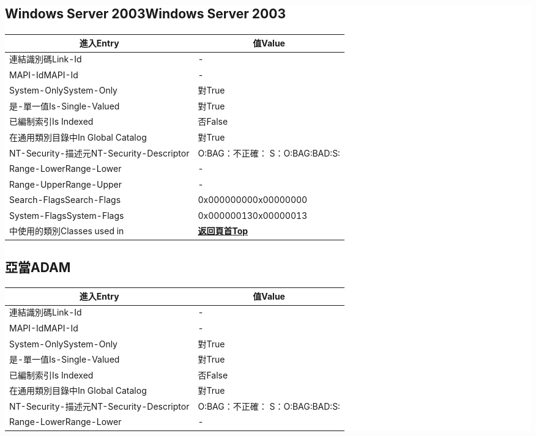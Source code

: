 ## <a name="windows-server-2003"></a><span data-ttu-id="1ac4e-159">Windows Server 2003</span><span class="sxs-lookup"><span data-stu-id="1ac4e-159">Windows Server 2003</span></span>



| <span data-ttu-id="1ac4e-160">進入</span><span class="sxs-lookup"><span data-stu-id="1ac4e-160">Entry</span></span> | <span data-ttu-id="1ac4e-161">值</span><span class="sxs-lookup"><span data-stu-id="1ac4e-161">Value</span></span> |
|------------------------|---------------------------------|
| <span data-ttu-id="1ac4e-162">連結識別碼</span><span class="sxs-lookup"><span data-stu-id="1ac4e-162">Link-Id</span></span>                | \-                              |
| <span data-ttu-id="1ac4e-163">MAPI-Id</span><span class="sxs-lookup"><span data-stu-id="1ac4e-163">MAPI-Id</span></span>                | \-                              |
| <span data-ttu-id="1ac4e-164">System-Only</span><span class="sxs-lookup"><span data-stu-id="1ac4e-164">System-Only</span></span>            | <span data-ttu-id="1ac4e-165">對</span><span class="sxs-lookup"><span data-stu-id="1ac4e-165">True</span></span>                            |
| <span data-ttu-id="1ac4e-166">是-單一值</span><span class="sxs-lookup"><span data-stu-id="1ac4e-166">Is-Single-Valued</span></span>       | <span data-ttu-id="1ac4e-167">對</span><span class="sxs-lookup"><span data-stu-id="1ac4e-167">True</span></span>                            |
| <span data-ttu-id="1ac4e-168">已編制索引</span><span class="sxs-lookup"><span data-stu-id="1ac4e-168">Is Indexed</span></span>             | <span data-ttu-id="1ac4e-169">否</span><span class="sxs-lookup"><span data-stu-id="1ac4e-169">False</span></span>                           |
| <span data-ttu-id="1ac4e-170">在通用類別目錄中</span><span class="sxs-lookup"><span data-stu-id="1ac4e-170">In Global Catalog</span></span>      | <span data-ttu-id="1ac4e-171">對</span><span class="sxs-lookup"><span data-stu-id="1ac4e-171">True</span></span>                            |
| <span data-ttu-id="1ac4e-172">NT-Security-描述元</span><span class="sxs-lookup"><span data-stu-id="1ac4e-172">NT-Security-Descriptor</span></span> | <span data-ttu-id="1ac4e-173">O:BAG：不正確： S：</span><span class="sxs-lookup"><span data-stu-id="1ac4e-173">O:BAG:BAD:S:</span></span>                    |
| <span data-ttu-id="1ac4e-174">Range-Lower</span><span class="sxs-lookup"><span data-stu-id="1ac4e-174">Range-Lower</span></span>            | \-                              |
| <span data-ttu-id="1ac4e-175">Range-Upper</span><span class="sxs-lookup"><span data-stu-id="1ac4e-175">Range-Upper</span></span>            | \-                              |
| <span data-ttu-id="1ac4e-176">Search-Flags</span><span class="sxs-lookup"><span data-stu-id="1ac4e-176">Search-Flags</span></span>           | <span data-ttu-id="1ac4e-177">0x00000000</span><span class="sxs-lookup"><span data-stu-id="1ac4e-177">0x00000000</span></span>                      |
| <span data-ttu-id="1ac4e-178">System-Flags</span><span class="sxs-lookup"><span data-stu-id="1ac4e-178">System-Flags</span></span>           | <span data-ttu-id="1ac4e-179">0x00000013</span><span class="sxs-lookup"><span data-stu-id="1ac4e-179">0x00000013</span></span>                      |
| <span data-ttu-id="1ac4e-180">中使用的類別</span><span class="sxs-lookup"><span data-stu-id="1ac4e-180">Classes used in</span></span>        | [<span data-ttu-id="1ac4e-181">**返回頁首**</span><span class="sxs-lookup"><span data-stu-id="1ac4e-181">**Top**</span></span>](c-top.md)<br/> |



## <a name="adam"></a><span data-ttu-id="1ac4e-182">亞當</span><span class="sxs-lookup"><span data-stu-id="1ac4e-182">ADAM</span></span>



| <span data-ttu-id="1ac4e-183">進入</span><span class="sxs-lookup"><span data-stu-id="1ac4e-183">Entry</span></span> | <span data-ttu-id="1ac4e-184">值</span><span class="sxs-lookup"><span data-stu-id="1ac4e-184">Value</span></span> |
|------------------------|---------------------------------|
| <span data-ttu-id="1ac4e-185">連結識別碼</span><span class="sxs-lookup"><span data-stu-id="1ac4e-185">Link-Id</span></span>                | \-                              |
| <span data-ttu-id="1ac4e-186">MAPI-Id</span><span class="sxs-lookup"><span data-stu-id="1ac4e-186">MAPI-Id</span></span>                | \-                              |
| <span data-ttu-id="1ac4e-187">System-Only</span><span class="sxs-lookup"><span data-stu-id="1ac4e-187">System-Only</span></span>            | <span data-ttu-id="1ac4e-188">對</span><span class="sxs-lookup"><span data-stu-id="1ac4e-188">True</span></span>                            |
| <span data-ttu-id="1ac4e-189">是-單一值</span><span class="sxs-lookup"><span data-stu-id="1ac4e-189">Is-Single-Valued</span></span>       | <span data-ttu-id="1ac4e-190">對</span><span class="sxs-lookup"><span data-stu-id="1ac4e-190">True</span></span>                            |
| <span data-ttu-id="1ac4e-191">已編制索引</span><span class="sxs-lookup"><span data-stu-id="1ac4e-191">Is Indexed</span></span>             | <span data-ttu-id="1ac4e-192">否</span><span class="sxs-lookup"><span data-stu-id="1ac4e-192">False</span></span>                           |
| <span data-ttu-id="1ac4e-193">在通用類別目錄中</span><span class="sxs-lookup"><span data-stu-id="1ac4e-193">In Global Catalog</span></span>      | <span data-ttu-id="1ac4e-194">對</span><span class="sxs-lookup"><span data-stu-id="1ac4e-194">True</span></span>                            |
| <span data-ttu-id="1ac4e-195">NT-Security-描述元</span><span class="sxs-lookup"><span data-stu-id="1ac4e-195">NT-Security-Descriptor</span></span> | <span data-ttu-id="1ac4e-196">O:BAG：不正確： S：</span><span class="sxs-lookup"><span data-stu-id="1ac4e-196">O:BAG:BAD:S:</span></span>                    |
| <span data-ttu-id="1ac4e-197">Range-Lower</span><span class="sxs-lookup"><span data-stu-id="1ac4e-197">Range-Lower</span></span>            | \-                              |